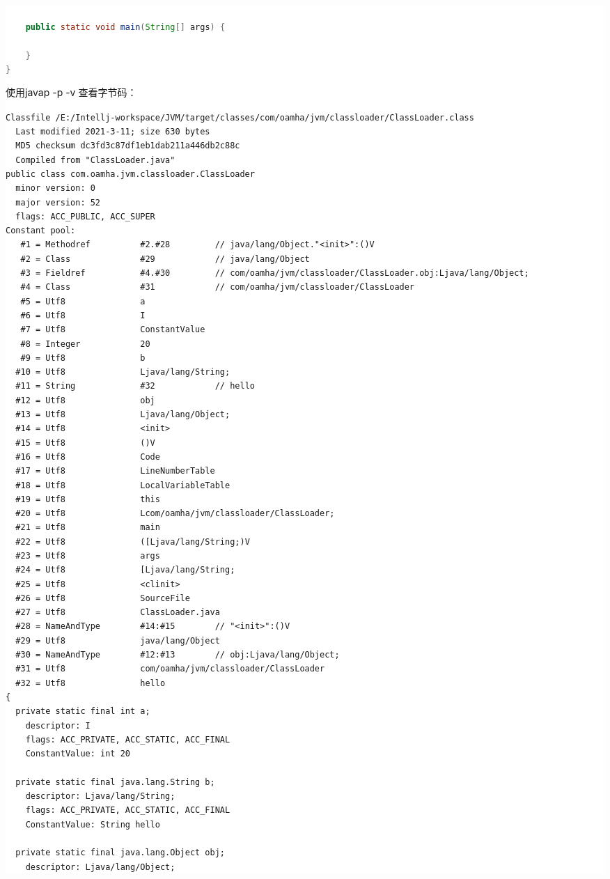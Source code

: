 ```java

    public static void main(String[] args) {

    }
}
```
使用javap -p -v 查看字节码：
```java{43-46,48-51,53-55,88-91}
Classfile /E:/Intellj-workspace/JVM/target/classes/com/oamha/jvm/classloader/ClassLoader.class
  Last modified 2021-3-11; size 630 bytes
  MD5 checksum dc3fd3c87df1eb1dab211a446db2c88c
  Compiled from "ClassLoader.java"
public class com.oamha.jvm.classloader.ClassLoader
  minor version: 0
  major version: 52
  flags: ACC_PUBLIC, ACC_SUPER
Constant pool:
   #1 = Methodref          #2.#28         // java/lang/Object."<init>":()V
   #2 = Class              #29            // java/lang/Object
   #3 = Fieldref           #4.#30         // com/oamha/jvm/classloader/ClassLoader.obj:Ljava/lang/Object;
   #4 = Class              #31            // com/oamha/jvm/classloader/ClassLoader
   #5 = Utf8               a
   #6 = Utf8               I
   #7 = Utf8               ConstantValue
   #8 = Integer            20
   #9 = Utf8               b
  #10 = Utf8               Ljava/lang/String;
  #11 = String             #32            // hello
  #12 = Utf8               obj
  #13 = Utf8               Ljava/lang/Object;
  #14 = Utf8               <init>
  #15 = Utf8               ()V
  #16 = Utf8               Code
  #17 = Utf8               LineNumberTable
  #18 = Utf8               LocalVariableTable
  #19 = Utf8               this
  #20 = Utf8               Lcom/oamha/jvm/classloader/ClassLoader;
  #21 = Utf8               main
  #22 = Utf8               ([Ljava/lang/String;)V
  #23 = Utf8               args
  #24 = Utf8               [Ljava/lang/String;
  #25 = Utf8               <clinit>
  #26 = Utf8               SourceFile
  #27 = Utf8               ClassLoader.java
  #28 = NameAndType        #14:#15        // "<init>":()V
  #29 = Utf8               java/lang/Object
  #30 = NameAndType        #12:#13        // obj:Ljava/lang/Object;
  #31 = Utf8               com/oamha/jvm/classloader/ClassLoader
  #32 = Utf8               hello
{
  private static final int a;
    descriptor: I
    flags: ACC_PRIVATE, ACC_STATIC, ACC_FINAL
    ConstantValue: int 20

  private static final java.lang.String b;
    descriptor: Ljava/lang/String;
    flags: ACC_PRIVATE, ACC_STATIC, ACC_FINAL
    ConstantValue: String hello

  private static final java.lang.Object obj;
    descriptor: Ljava/lang/Object;
```